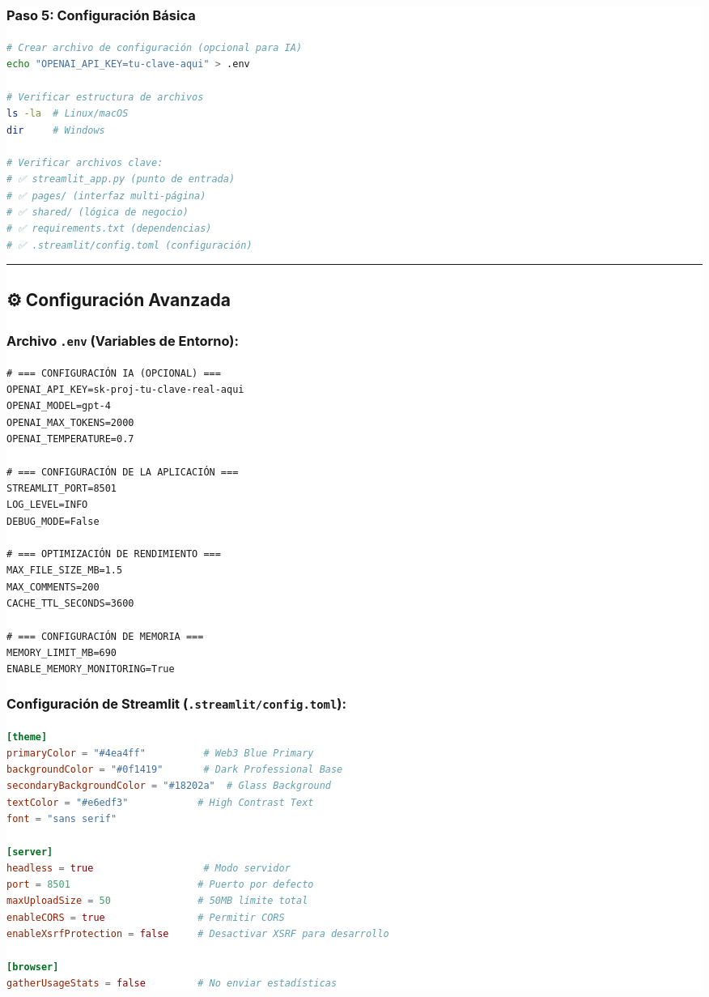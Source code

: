 ### **Paso 5: Configuración Básica**
```bash
# Crear archivo de configuración (opcional para IA)
echo "OPENAI_API_KEY=tu-clave-aqui" > .env

# Verificar estructura de archivos
ls -la  # Linux/macOS
dir     # Windows

# Verificar archivos clave:
# ✅ streamlit_app.py (punto de entrada)
# ✅ pages/ (interfaz multi-página)
# ✅ shared/ (lógica de negocio)
# ✅ requirements.txt (dependencias)
# ✅ .streamlit/config.toml (configuración)
```

---

## ⚙️ **Configuración Avanzada**

### **Archivo `.env` (Variables de Entorno)**:
```env
# === CONFIGURACIÓN IA (OPCIONAL) ===
OPENAI_API_KEY=sk-proj-tu-clave-real-aqui
OPENAI_MODEL=gpt-4
OPENAI_MAX_TOKENS=2000
OPENAI_TEMPERATURE=0.7

# === CONFIGURACIÓN DE LA APLICACIÓN ===
STREAMLIT_PORT=8501
LOG_LEVEL=INFO
DEBUG_MODE=False

# === OPTIMIZACIÓN DE RENDIMIENTO ===
MAX_FILE_SIZE_MB=1.5
MAX_COMMENTS=200
CACHE_TTL_SECONDS=3600

# === CONFIGURACIÓN DE MEMORIA ===
MEMORY_LIMIT_MB=690
ENABLE_MEMORY_MONITORING=True
```

### **Configuración de Streamlit (`.streamlit/config.toml`)**:
```toml
[theme]
primaryColor = "#4ea4ff"          # Web3 Blue Primary
backgroundColor = "#0f1419"       # Dark Professional Base
secondaryBackgroundColor = "#18202a"  # Glass Background
textColor = "#e6edf3"            # High Contrast Text
font = "sans serif"

[server]
headless = true                   # Modo servidor
port = 8501                      # Puerto por defecto
maxUploadSize = 50               # 50MB límite total
enableCORS = true                # Permitir CORS
enableXsrfProtection = false     # Desactivar XSRF para desarrollo

[browser]
gatherUsageStats = false         # No enviar estadísticas
```